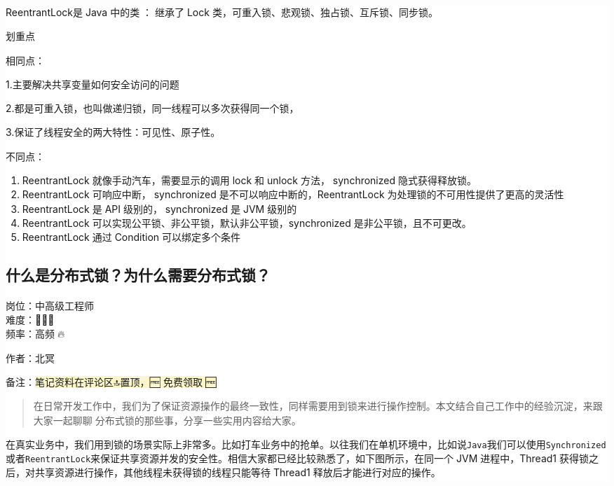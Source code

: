 

ReentrantLock是 Java 中的类 ： 继承了 Lock 类，可重入锁、悲观锁、独占锁、互斥锁、同步锁。



划重点



相同点：



1.主要解决共享变量如何安全访问的问题



2.都是可重入锁，也叫做递归锁，同一线程可以多次获得同一个锁，



3.保证了线程安全的两大特性：可见性、原子性。



不同点：



1.  ReentrantLock 就像手动汽车，需要显示的调用 lock 和 unlock 方法， synchronized 隐式获得释放锁。 
2.  ReentrantLock 可响应中断， synchronized 是不可以响应中断的，ReentrantLock 为处理锁的不可用性提供了更高的灵活性 
3.  ReentrantLock 是 API 级别的， synchronized 是 JVM 级别的 
4.  ReentrantLock 可以实现公平锁、非公平锁，默认非公平锁，synchronized 是非公平锁，且不可更改。 
5.  ReentrantLock 通过 Condition 可以绑定多个条件 





## 什么是分布式锁？为什么需要分布式锁？


岗位：中高级工程师  
难度：🌟🌟🌟  
频率：高频 🔥

作者：北冥

备注：<font style="background-color:#FBF5CB;">笔记资料在评论区</font><font style="background-color:#FBF5CB;">🔝</font><font style="background-color:#FBF5CB;">置顶，</font><font style="background-color:#FBF5CB;">🆓</font><font style="background-color:#FBF5CB;"> 免费领取 </font><font style="background-color:#FBF5CB;">🆓</font>



> 在日常开发工作中，我们为了保证资源操作的最终一致性，同样需要用到锁来进行操作控制。本文结合自己工作中的经验沉淀，来跟大家一起聊聊 分布式锁的那些事，分享一些实用内容给大家。
>



在真实业务中，我们用到锁的场景实际上非常多。比如打车业务中的抢单。以往我们在单机环境中，比如说`Java`我们可以使用`Synchronized`或者`ReentrantLock`来保证共享资源并发的安全性。相信大家都已经比较熟悉了，如下图所示，在同一个 JVM 进程中，Thread1 获得锁之后，对共享资源进行操作，其他线程未获得锁的线程只能等待 Thread1 释放后才能进行对应的操作。


